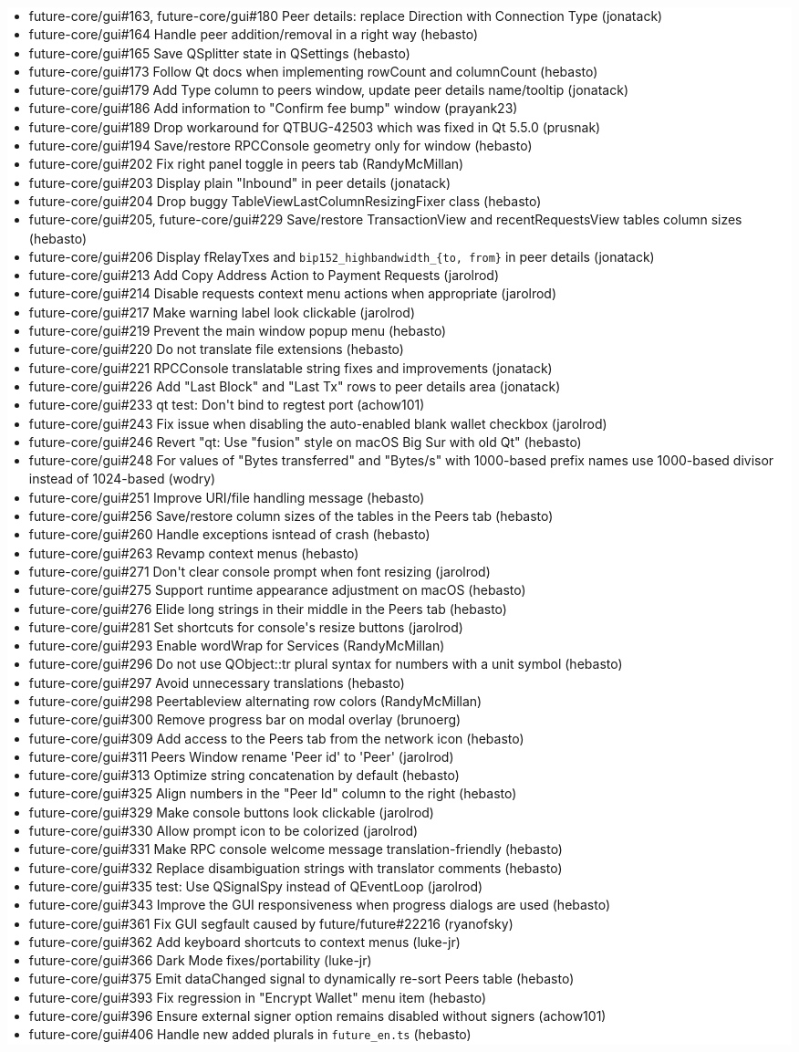 - future-core/gui#163, future-core/gui#180 Peer details: replace Direction with Connection Type (jonatack)
- future-core/gui#164 Handle peer addition/removal in a right way (hebasto)
- future-core/gui#165 Save QSplitter state in QSettings (hebasto)
- future-core/gui#173 Follow Qt docs when implementing rowCount and columnCount (hebasto)
- future-core/gui#179 Add Type column to peers window, update peer details name/tooltip (jonatack)
- future-core/gui#186 Add information to "Confirm fee bump" window (prayank23)
- future-core/gui#189 Drop workaround for QTBUG-42503 which was fixed in Qt 5.5.0 (prusnak)
- future-core/gui#194 Save/restore RPCConsole geometry only for window (hebasto)
- future-core/gui#202 Fix right panel toggle in peers tab (RandyMcMillan)
- future-core/gui#203 Display plain "Inbound" in peer details (jonatack)
- future-core/gui#204 Drop buggy TableViewLastColumnResizingFixer class (hebasto)
- future-core/gui#205, future-core/gui#229 Save/restore TransactionView and recentRequestsView tables column sizes (hebasto)
- future-core/gui#206 Display fRelayTxes and `bip152_highbandwidth_{to, from}` in peer details (jonatack)
- future-core/gui#213 Add Copy Address Action to Payment Requests (jarolrod)
- future-core/gui#214 Disable requests context menu actions when appropriate (jarolrod)
- future-core/gui#217 Make warning label look clickable (jarolrod)
- future-core/gui#219 Prevent the main window popup menu (hebasto)
- future-core/gui#220 Do not translate file extensions (hebasto)
- future-core/gui#221 RPCConsole translatable string fixes and improvements (jonatack)
- future-core/gui#226 Add "Last Block" and "Last Tx" rows to peer details area (jonatack)
- future-core/gui#233 qt test: Don't bind to regtest port (achow101)
- future-core/gui#243 Fix issue when disabling the auto-enabled blank wallet checkbox (jarolrod)
- future-core/gui#246 Revert "qt: Use "fusion" style on macOS Big Sur with old Qt" (hebasto)
- future-core/gui#248 For values of "Bytes transferred" and "Bytes/s" with 1000-based prefix names use 1000-based divisor instead of 1024-based (wodry)
- future-core/gui#251 Improve URI/file handling message (hebasto)
- future-core/gui#256 Save/restore column sizes of the tables in the Peers tab (hebasto)
- future-core/gui#260 Handle exceptions isntead of crash (hebasto)
- future-core/gui#263 Revamp context menus (hebasto)
- future-core/gui#271 Don't clear console prompt when font resizing (jarolrod)
- future-core/gui#275 Support runtime appearance adjustment on macOS (hebasto)
- future-core/gui#276 Elide long strings in their middle in the Peers tab (hebasto)
- future-core/gui#281 Set shortcuts for console's resize buttons (jarolrod)
- future-core/gui#293 Enable wordWrap for Services (RandyMcMillan)
- future-core/gui#296 Do not use QObject::tr plural syntax for numbers with a unit symbol (hebasto)
- future-core/gui#297 Avoid unnecessary translations (hebasto)
- future-core/gui#298 Peertableview alternating row colors (RandyMcMillan)
- future-core/gui#300 Remove progress bar on modal overlay (brunoerg)
- future-core/gui#309 Add access to the Peers tab from the network icon (hebasto)
- future-core/gui#311 Peers Window rename 'Peer id' to 'Peer' (jarolrod)
- future-core/gui#313 Optimize string concatenation by default (hebasto)
- future-core/gui#325 Align numbers in the "Peer Id" column to the right (hebasto)
- future-core/gui#329 Make console buttons look clickable (jarolrod)
- future-core/gui#330 Allow prompt icon to be colorized (jarolrod)
- future-core/gui#331 Make RPC console welcome message translation-friendly (hebasto)
- future-core/gui#332 Replace disambiguation strings with translator comments (hebasto)
- future-core/gui#335 test: Use QSignalSpy instead of QEventLoop (jarolrod)
- future-core/gui#343 Improve the GUI responsiveness when progress dialogs are used (hebasto)
- future-core/gui#361 Fix GUI segfault caused by future/future#22216 (ryanofsky)
- future-core/gui#362 Add keyboard shortcuts to context menus (luke-jr)
- future-core/gui#366 Dark Mode fixes/portability (luke-jr)
- future-core/gui#375 Emit dataChanged signal to dynamically re-sort Peers table (hebasto)
- future-core/gui#393 Fix regression in "Encrypt Wallet" menu item (hebasto)
- future-core/gui#396 Ensure external signer option remains disabled without signers (achow101)
- future-core/gui#406 Handle new added plurals in `future_en.ts` (hebasto)
